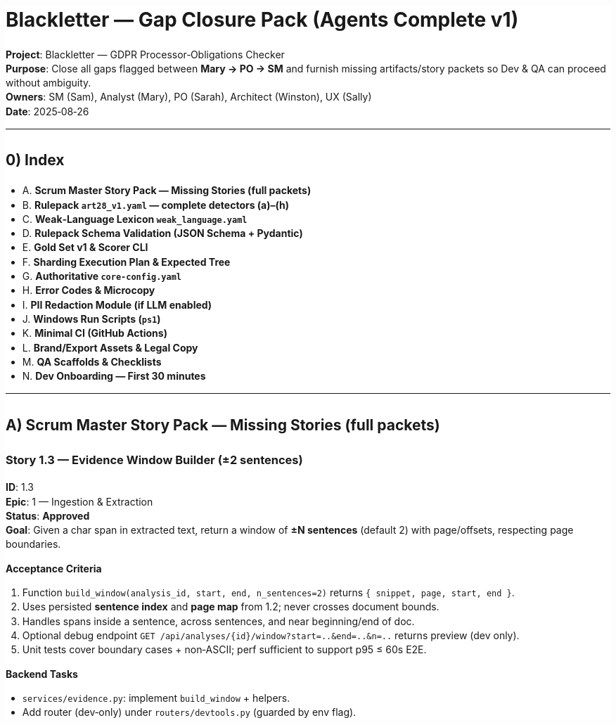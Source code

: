 # Blackletter — Gap Closure Pack (Agents Complete v1)

**Project**: Blackletter — GDPR Processor‑Obligations Checker  
**Purpose**: Close all gaps flagged between **Mary → PO → SM** and furnish missing artifacts/story packets so Dev & QA can proceed without ambiguity.  
**Owners**: SM (Sam), Analyst (Mary), PO (Sarah), Architect (Winston), UX (Sally)  
**Date**: 2025‑08‑26

---

## 0) Index
- A. **Scrum Master Story Pack — Missing Stories (full packets)**  
- B. **Rulepack `art28_v1.yaml` — complete detectors (a)–(h)**  
- C. **Weak‑Language Lexicon `weak_language.yaml`**  
- D. **Rulepack Schema Validation (JSON Schema + Pydantic)**  
- E. **Gold Set v1 & Scorer CLI**  
- F. **Sharding Execution Plan & Expected Tree**  
- G. **Authoritative `core-config.yaml`**  
- H. **Error Codes & Microcopy**  
- I. **PII Redaction Module (if LLM enabled)**  
- J. **Windows Run Scripts (`ps1`)**  
- K. **Minimal CI (GitHub Actions)**  
- L. **Brand/Export Assets & Legal Copy**  
- M. **QA Scaffolds & Checklists**  
- N. **Dev Onboarding — First 30 minutes**

---

## A) Scrum Master Story Pack — Missing Stories (full packets)

### Story 1.3 — Evidence Window Builder (±2 sentences)
**ID**: 1.3  
**Epic**: 1 — Ingestion & Extraction  
**Status**: **Approved**  
**Goal**: Given a char span in extracted text, return a window of **±N sentences** (default 2) with page/offsets, respecting page boundaries.

**Acceptance Criteria**
1) Function `build_window(analysis_id, start, end, n_sentences=2)` returns `{ snippet, page, start, end }`.  
2) Uses persisted **sentence index** and **page map** from 1.2; never crosses document bounds.  
3) Handles spans inside a sentence, across sentences, and near beginning/end of doc.  
4) Optional debug endpoint `GET /api/analyses/{id}/window?start=..&end=..&n=..` returns preview (dev only).  
5) Unit tests cover boundary cases + non‑ASCII; perf sufficient to support p95 ≤ 60s E2E.

**Backend Tasks**
- `services/evidence.py`: implement `build_window` + helpers.  
- Add router (dev‑only) under `routers/devtools.py` (guarded by env flag).
